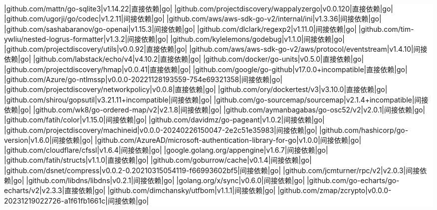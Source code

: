 |github.com/mattn/go-sqlite3|v1.14.22|直接依赖|go|
|github.com/projectdiscovery/wappalyzergo|v0.0.120|直接依赖|go|
|github.com/ugorji/go/codec|v1.2.11|间接依赖|go|
|github.com/aws/aws-sdk-go-v2/internal/ini|v1.3.36|间接依赖|go|
|github.com/sashabaranov/go-openai|v1.15.3|间接依赖|go|
|github.com/dlclark/regexp2|v1.11.0|间接依赖|go|
|github.com/tim-ywliu/nested-logrus-formatter|v1.3.2|间接依赖|go|
|github.com/kylelemons/godebug|v1.1.0|间接依赖|go|
|github.com/projectdiscovery/utils|v0.0.92|直接依赖|go|
|github.com/aws/aws-sdk-go-v2/aws/protocol/eventstream|v1.4.10|间接依赖|go|
|github.com/labstack/echo/v4|v4.10.2|直接依赖|go|
|github.com/docker/go-units|v0.5.0|直接依赖|go|
|github.com/projectdiscovery/hmap|v0.0.41|直接依赖|go|
|github.com/google/go-github|v17.0.0+incompatible|直接依赖|go|
|github.com/Azure/go-ntlmssp|v0.0.0-20221128193559-754e69321358|间接依赖|go|
|github.com/projectdiscovery/networkpolicy|v0.0.8|直接依赖|go|
|github.com/ory/dockertest/v3|v3.10.0|直接依赖|go|
|github.com/shirou/gopsutil|v3.21.11+incompatible|间接依赖|go|
|github.com/go-sourcemap/sourcemap|v2.1.4+incompatible|间接依赖|go|
|github.com/wk8/go-ordered-map/v2|v2.1.8|间接依赖|go|
|github.com/aymanbagabas/go-osc52/v2|v2.0.1|间接依赖|go|
|github.com/fatih/color|v1.15.0|间接依赖|go|
|github.com/davidmz/go-pageant|v1.0.2|间接依赖|go|
|github.com/projectdiscovery/machineid|v0.0.0-20240226150047-2e2c51e35983|间接依赖|go|
|github.com/hashicorp/go-version|v1.6.0|间接依赖|go|
|github.com/AzureAD/microsoft-authentication-library-for-go|v1.0.0|间接依赖|go|
|github.com/cloudflare/cfssl|v1.6.4|间接依赖|go|
|google.golang.org/appengine|v1.6.7|间接依赖|go|
|github.com/fatih/structs|v1.1.0|直接依赖|go|
|github.com/goburrow/cache|v0.1.4|间接依赖|go|
|github.com/dsnet/compress|v0.0.2-0.20210315054119-f66993602bf5|间接依赖|go|
|github.com/jcmturner/rpc/v2|v2.0.3|间接依赖|go|
|github.com/libdns/libdns|v0.2.1|间接依赖|go|
|golang.org/x/sync|v0.6.0|间接依赖|go|
|github.com/go-echarts/go-echarts/v2|v2.3.3|直接依赖|go|
|github.com/dimchansky/utfbom|v1.1.1|间接依赖|go|
|github.com/zmap/zcrypto|v0.0.0-20231219022726-a1f61fb1661c|间接依赖|go|